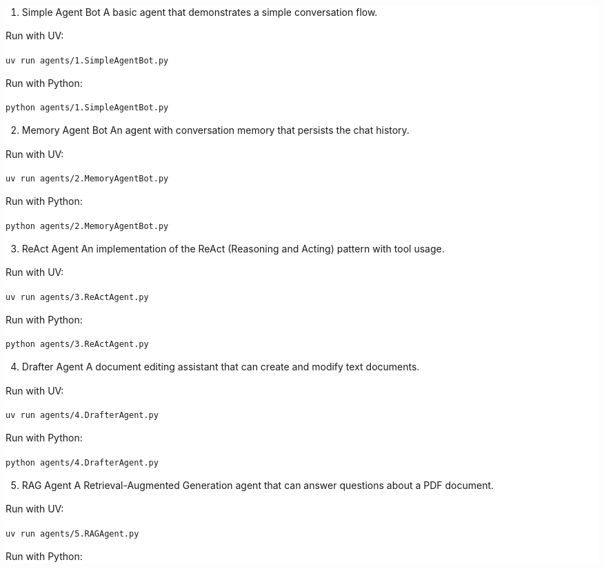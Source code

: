 1. Simple Agent Bot
A basic agent that demonstrates a simple conversation flow.

Run with UV:

```bash
uv run agents/1.SimpleAgentBot.py
```
Run with Python:

```bash
python agents/1.SimpleAgentBot.py
```
2. Memory Agent Bot
An agent with conversation memory that persists the chat history.

Run with UV:

```bash
uv run agents/2.MemoryAgentBot.py
```
Run with Python:

```bash
python agents/2.MemoryAgentBot.py
```
3. ReAct Agent
An implementation of the ReAct (Reasoning and Acting) pattern with tool usage.

Run with UV:

```bash
uv run agents/3.ReActAgent.py
```
Run with Python:

```bash
python agents/3.ReActAgent.py
```
4. Drafter Agent
A document editing assistant that can create and modify text documents.

Run with UV:

```bash
uv run agents/4.DrafterAgent.py
```
Run with Python:

```bash
python agents/4.DrafterAgent.py
```
5. RAG Agent
A Retrieval-Augmented Generation agent that can answer questions about a PDF document.

Run with UV:

```bash
uv run agents/5.RAGAgent.py
```
Run with Python:
